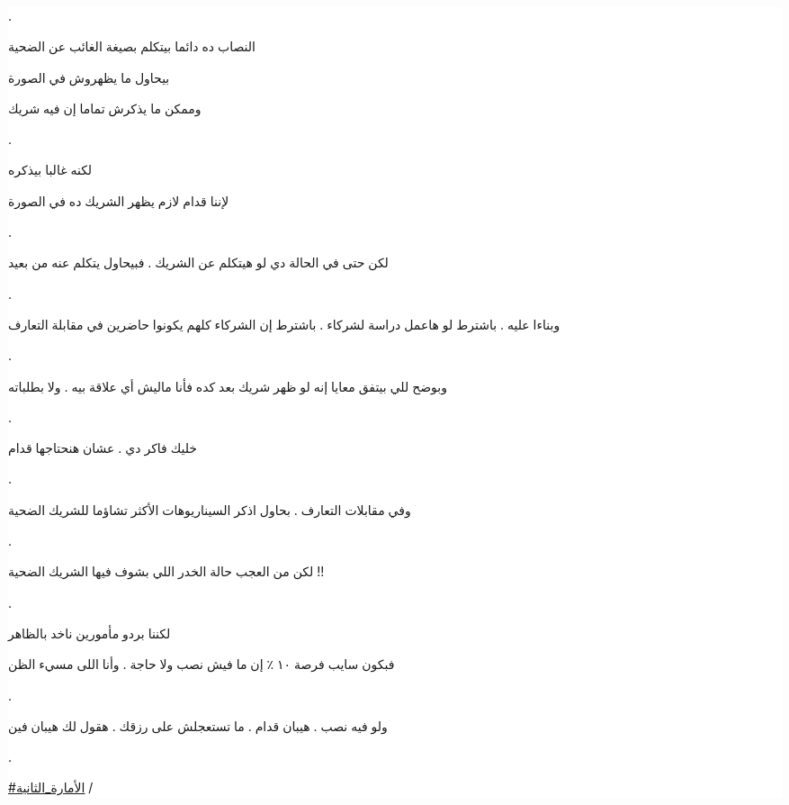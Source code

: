 .

النصاب ده دائما بيتكلم بصيغة الغائب عن الضحية

بيحاول ما يظهروش في الصورة

وممكن ما يذكرش تماما إن فيه شريك

.

لكنه غالبا بيذكره

لإننا قدام لازم يظهر الشريك ده في الصورة

.

لكن حتى في الحالة دي لو هيتكلم عن الشريك . فبيحاول يتكلم
عنه من بعيد

.

وبناءا عليه . باشترط لو هاعمل دراسة لشركاء . باشترط إن
الشركاء كلهم يكونوا حاضرين في مقابلة التعارف

.

وبوضح للي بيتفق معايا إنه لو ظهر شريك بعد كده فأنا ماليش
أي علاقة بيه . ولا بطلباته

.

خليك فاكر دي . عشان هنحتاجها قدام

.

وفي مقابلات التعارف . بحاول اذكر السيناريوهات الأكثر
تشاؤما للشريك الضحية

.

لكن من العجب حالة الخدر اللي بشوف فيها الشريك
الضحية !!

.

لكننا بردو مأمورين ناخد بالظاهر

فبكون سايب فرصة ١٠ ٪ إن ما فيش نصب ولا حاجة . وأنا اللى
مسيء الظن

.

ولو فيه نصب . هيبان قدام . ما تستعجلش على رزقك . هقول لك
هيبان فين

.

[<u>\#الأمارة_الثانية</u>](https://www.facebook.com/hashtag/%D8%A7%D9%84%D8%A3%D9%85%D8%A7%D8%B1%D8%A9_%D8%A7%D9%84%D8%AB%D8%A7%D9%86%D9%8A%D8%A9?__eep__=6&__cft__%5b0%5d=AZU9A-RDm0KXm10nTvqDSFS0C4xZgqL_xUSmY09kTr1jDToSF7PmTpHEKBLQJtG0W72MfAz9xwXNIcqf1caWGn2tN3l5B2CDByBQ05ZrPrSspM1q1dvKAIJyYTlCkak7VyKNq-Z0eQH6b_7gzvqcmOnTSshpdn56S13DG1NgdPKRbgtVOZT2r9mhzjPHMZ9XmXo&__tn__=*NK-R)
/
